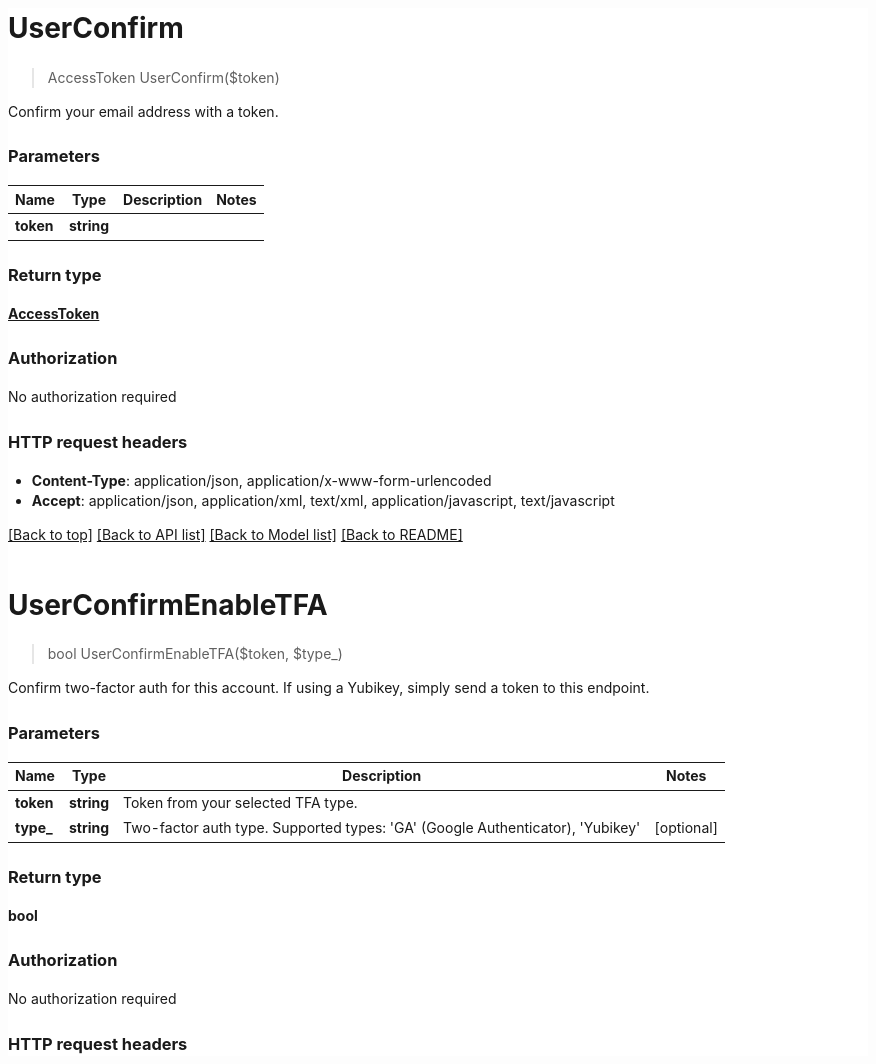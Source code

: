 # **UserConfirm**
> AccessToken UserConfirm($token)

Confirm your email address with a token.


### Parameters

Name | Type | Description  | Notes
------------- | ------------- | ------------- | -------------
 **token** | **string**|  | 

### Return type

[**AccessToken**](AccessToken.md)

### Authorization

No authorization required

### HTTP request headers

 - **Content-Type**: application/json, application/x-www-form-urlencoded
 - **Accept**: application/json, application/xml, text/xml, application/javascript, text/javascript

[[Back to top]](#) [[Back to API list]](../README.md#documentation-for-api-endpoints) [[Back to Model list]](../README.md#documentation-for-models) [[Back to README]](../README.md)

# **UserConfirmEnableTFA**
> bool UserConfirmEnableTFA($token, $type_)

Confirm two-factor auth for this account. If using a Yubikey, simply send a token to this endpoint.


### Parameters

Name | Type | Description  | Notes
------------- | ------------- | ------------- | -------------
 **token** | **string**| Token from your selected TFA type. | 
 **type_** | **string**| Two-factor auth type. Supported types: &#39;GA&#39; (Google Authenticator), &#39;Yubikey&#39; | [optional] 

### Return type

**bool**

### Authorization

No authorization required

### HTTP request headers
